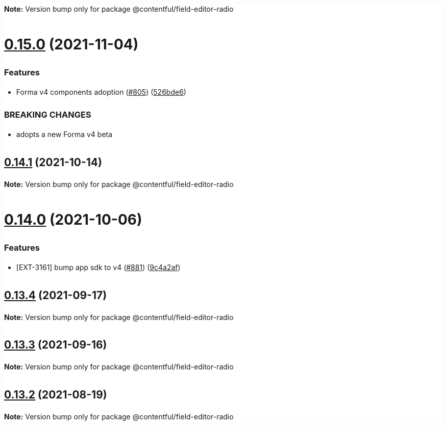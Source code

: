 **Note:** Version bump only for package @contentful/field-editor-radio

# [0.15.0](https://github.com/contentful/field-editors/compare/@contentful/field-editor-radio@0.14.1...@contentful/field-editor-radio@0.15.0) (2021-11-04)

### Features

- Forma v4 components adoption ([#805](https://github.com/contentful/field-editors/issues/805)) ([526bde6](https://github.com/contentful/field-editors/commit/526bde6e10e0ee3789705ec10fb31489af7ca59e))

### BREAKING CHANGES

- adopts a new Forma v4 beta

## [0.14.1](https://github.com/contentful/field-editors/compare/@contentful/field-editor-radio@0.14.0...@contentful/field-editor-radio@0.14.1) (2021-10-14)

**Note:** Version bump only for package @contentful/field-editor-radio

# [0.14.0](https://github.com/contentful/field-editors/compare/@contentful/field-editor-radio@0.13.4...@contentful/field-editor-radio@0.14.0) (2021-10-06)

### Features

- [EXT-3161] bump app sdk to v4 ([#881](https://github.com/contentful/field-editors/issues/881)) ([9c4a2af](https://github.com/contentful/field-editors/commit/9c4a2af07da203d59fb5f15c3a5188ecc64b1d44))

## [0.13.4](https://github.com/contentful/field-editors/compare/@contentful/field-editor-radio@0.13.3...@contentful/field-editor-radio@0.13.4) (2021-09-17)

**Note:** Version bump only for package @contentful/field-editor-radio

## [0.13.3](https://github.com/contentful/field-editors/compare/@contentful/field-editor-radio@0.13.2...@contentful/field-editor-radio@0.13.3) (2021-09-16)

**Note:** Version bump only for package @contentful/field-editor-radio

## [0.13.2](https://github.com/contentful/field-editors/compare/@contentful/field-editor-radio@0.13.1...@contentful/field-editor-radio@0.13.2) (2021-08-19)

**Note:** Version bump only for package @contentful/field-editor-radio
